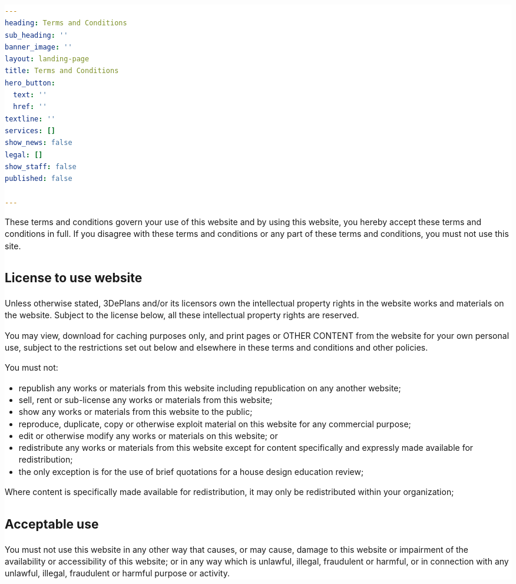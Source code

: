 ```yaml
---
heading: Terms and Conditions
sub_heading: ''
banner_image: ''
layout: landing-page
title: Terms and Conditions
hero_button:
  text: ''
  href: ''
textline: ''
services: []
show_news: false
legal: []
show_staff: false
published: false

---
```

These terms and conditions govern your use of this website and by using this website, you hereby accept these terms and conditions in full. If you disagree with these terms and conditions or any part of these terms and conditions, you must not use this site.

## License to use website

Unless otherwise stated, 3DePlans and/or its licensors own the intellectual property rights in the website works and materials on the website. Subject to the license below, all these intellectual property rights are reserved.

You may view, download for caching purposes only, and print pages or OTHER CONTENT from the website for your own personal use, subject to the restrictions set out below and elsewhere in these terms and conditions and other policies.

You must not:

  * republish any works or materials from this website including republication on any another website;
  * sell, rent or sub-license any works or materials from this website;
  * show any works or materials from this website to the public;
  * reproduce, duplicate, copy or otherwise exploit material on this website for any commercial purpose;
  * edit or otherwise modify any works or materials on this website; or
  * redistribute any works or materials from this website except for content specifically and expressly made available for redistribution;
  * the only exception is for the use of brief quotations for a house design education review;

Where content is specifically made available for redistribution, it may only be redistributed within your organization;

## Acceptable use

You must not use this website in any other way that causes, or may cause, damage to this website or impairment of the availability or accessibility of this website; or in any way which is unlawful, illegal, fraudulent or harmful, or in connection with any unlawful, illegal, fraudulent or harmful purpose or activity.
